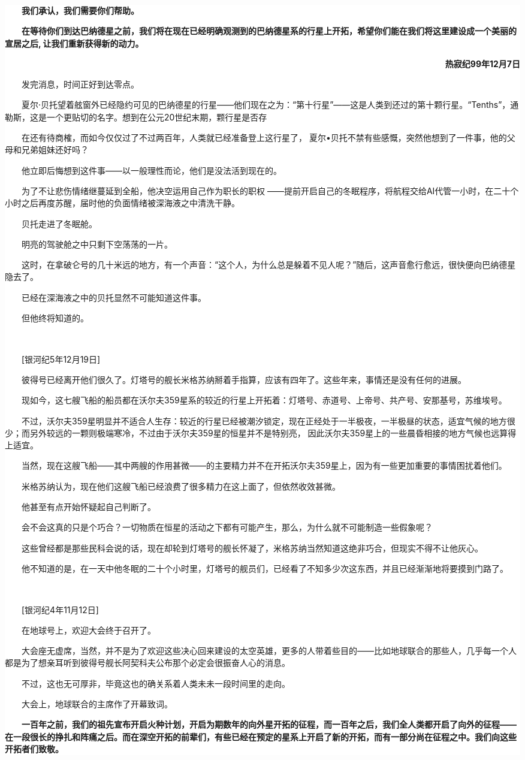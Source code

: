 **&emsp;&emsp;我们承认，我们需要你们帮助。**

**&emsp;&emsp;在等待你们到达巴纳德星之前，我们将在现在已经明确观测到的巴纳德星系的行星上开拓，希望你们能在我们将这里建设成一个美丽的宣居之后, 让我们重新获得新的动力。**

<div style="text-align:right;font-weight:bold">热寂纪99年12月7日</div>

&emsp;&emsp;发完消息，时间正好到达零点。

&emsp;&emsp;夏尔·贝托望着舷窗外已经隐约可见的巴纳德星的行星——他们现在之为：“第十行星”——这是人类到还过的第十颗行星。“Tenths”，通勒斯，这是一个更贴切的名字。想到在公元20世纪末期，颗行星是否存

&emsp;&emsp;在还有待商榷，而如今仅仅过了不过两百年，人类就已经准备登上这行星了， 夏尔•贝托不禁有些感慨，突然他想到了一件事，他的父母和兄弟姐妹还好吗？

&emsp;&emsp;他立即后悔想到这件事——以一般理性而论，他们是没法活到现在的。

&emsp;&emsp;为了不让悲伤情绪继蔓延到全船，他决空运用自己作为职长的职权 ——提前开启自己的冬眠程序，将航程交给AI代管一小时，在二十个小时之后再度苏醒，届时他的负面情绪被深海液之中清洗干静。

&emsp;&emsp;贝托走进了冬眠舱。

&emsp;&emsp;明亮的驾驶舱之中只剩下空荡荡的一片。

&emsp;&emsp;这时，在拿破仑号的几十米远的地方，有一个声音：“这个人，为什么总是躲着不见人呢？”随后，这声音愈行愈远，很快便向巴纳德星隐去了。

&emsp;&emsp;已经在深海液之中的贝托显然不可能知道这件事。

&emsp;&emsp;但他终将知道的。

&emsp;&emsp;

&emsp;&emsp;[银河纪5年12月19日]

&emsp;&emsp;彼得号已经离开他们很久了。灯塔号的舰长米格苏纳掰着手指算，应该有四年了。这些年来，事情还是没有任何的进展。

&emsp;&emsp;现如今，这七艘飞船的船员都在沃尔夫359星系的较近的行星上开拓着：灯塔号、赤道号、上帝号、共产号、安那基号，苏维埃号。

&emsp;&emsp;不过，沃尔夫359星明显并不适合人生存：较近的行星已经被潮汐锁定，现在正经处于一半极夜，一半极昼的状态，适宜气候的地方很少；而另外较远的一颗则极端寒冷，不过由于沃尔夫359星的恒星并不是特别亮， 因此沃尔夫359星上的一些晨昏相接的地方气候也远算得上适宜。

&emsp;&emsp;当然，现在这艘飞船——其中两艘的作用甚微——的主要精力并不在开拓沃尔夫359星上，因为有一些更加重要的事情困扰着他们。

&emsp;&emsp;米格苏纳认为，现在他们这艘飞船已经浪费了很多精力在这上面了，但依然收效甚微。

&emsp;&emsp;他甚至有点开始怀疑起自己判断了。

&emsp;&emsp;会不会这真的只是个巧合？一切物质在恒星的活动之下都有可能产生，那么，为什么就不可能制造一些假象呢？

&emsp;&emsp;这些曾经都是那些民科会说的话，现在却轮到灯塔号的舰长怀凝了，米格苏纳当然知道这绝非巧合，但现实不得不让他灰心。

&emsp;&emsp;他不知道的是，在一天中他冬眠的二十个小时里，灯塔号的舰员们，已经看了不知多少次这东西，并且已经渐渐地将要摸到门路了。

&emsp;&emsp;

&emsp;&emsp;[银河纪4年11月12日]

&emsp;&emsp;在地球号上，欢迎大会终于召开了。

&emsp;&emsp;大会座无虚席，当然，并不是为了欢迎这些决心回来建设的太空英雄，更多的人带着些目的——比如地球联合的那些人，几乎每一个人都是为了想亲耳听到彼得号舰长阿契科夫公布那个必定会很振奋人心的消息。

&emsp;&emsp;不过，这也无可厚非，毕竟这也的确关系着人类未未一段时间里的走向。

&emsp;&emsp;大会上，地球联合的主席作了开幕致词。

**&emsp;&emsp;一百年之前，我们的祖先宣布开启火种计划，开启为期数年的向外星开拓的征程，而一百年之后，我们全人类都开启了向外的征程——在一段很长的挣扎和阵痛之后。而在深空开拓的前辈们，有些已经在预定的星系上开启了新的开拓，而有一部分尚在征程之中。我们向这些开拓者们致敬。**
